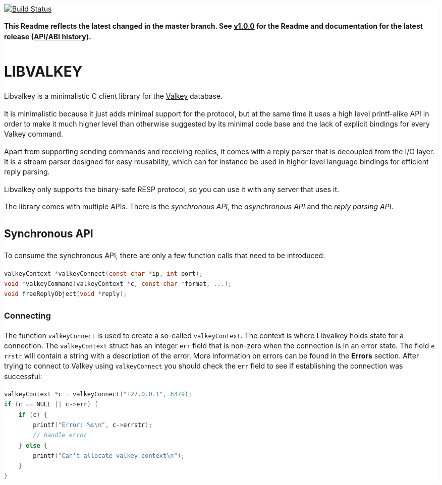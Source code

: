 
[![Build Status](https://github.com/redis/hiredis/actions/workflows/build.yml/badge.svg)](https://github.com/redis/hiredis/actions/workflows/build.yml)

**This Readme reflects the latest changed in the master branch. See [v1.0.0](https://github.com/redis/hiredis/tree/v1.0.0) for the Readme and documentation for the latest release ([API/ABI history](https://abi-laboratory.pro/?view=timeline&l=hiredis)).**

# LIBVALKEY

Libvalkey is a minimalistic C client library for the [Valkey](https://valkey.io/) database.

It is minimalistic because it just adds minimal support for the protocol, but
at the same time it uses a high level printf-alike API in order to make it
much higher level than otherwise suggested by its minimal code base and the
lack of explicit bindings for every Valkey command.

Apart from supporting sending commands and receiving replies, it comes with
a reply parser that is decoupled from the I/O layer. It
is a stream parser designed for easy reusability, which can for instance be used
in higher level language bindings for efficient reply parsing.

Libvalkey only supports the binary-safe RESP protocol, so you can use it with any
server that uses it.  

The library comes with multiple APIs. There is the
*synchronous API*, the *asynchronous API* and the *reply parsing API*.

## Synchronous API

To consume the synchronous API, there are only a few function calls that need to be introduced:

```c
valkeyContext *valkeyConnect(const char *ip, int port);
void *valkeyCommand(valkeyContext *c, const char *format, ...);
void freeReplyObject(void *reply);
```

### Connecting

The function `valkeyConnect` is used to create a so-called `valkeyContext`. The
context is where Libvalkey holds state for a connection. The `valkeyContext`
struct has an integer `err` field that is non-zero when the connection is in
an error state. The field `errstr` will contain a string with a description of
the error. More information on errors can be found in the **Errors** section.
After trying to connect to Valkey using `valkeyConnect` you should
check the `err` field to see if establishing the connection was successful:

```c
valkeyContext *c = valkeyConnect("127.0.0.1", 6379);
if (c == NULL || c->err) {
    if (c) {
        printf("Error: %s\n", c->errstr);
        // handle error
    } else {
        printf("Can't allocate valkey context\n");
    }
}
```

